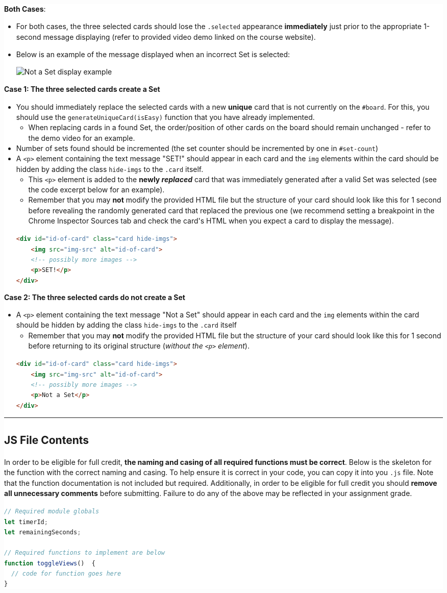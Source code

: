 **Both Cases**:
* For both cases, the three selected cards should lose the `.selected` appearance **immediately** just prior to the appropriate 1-second message displaying (refer to provided video demo linked on the course website).
* Below is an example of the message displayed when an incorrect Set is selected:

  <img src="https://courses.cs.washington.edu/courses/cse154/23sp/homework/hw2/screenshots/game-view-not-set.png" width="60%" alt="Not a Set display example">


**Case 1: The three selected cards create a Set**
* You should immediately replace the selected cards with a new **unique** card that is not currently on the `#board`. For this, you should use the `generateUniqueCard(isEasy)` function that you have already implemented.
  * When replacing cards in a found Set, the order/position of other cards on the board should remain unchanged - refer to the demo video for an example.
* Number of sets found should be incremented (the set counter should be incremented by one in `#set-count`)
* A `<p>` element containing the text message "SET!" should appear in each card and the `img` elements within the card should be hidden by adding the class `hide-imgs` to the `.card` itself.
  * This `<p>` element is added to the **newly _replaced_** card that was immediately generated after a valid Set was selected (see the code excerpt below for an example).
  * Remember that you may **not** modify the provided HTML file but the structure of your card should look like this for 1 second before revealing the randomly generated card that replaced the previous one (we recommend setting a breakpoint in the Chrome Inspector Sources tab and check the card's HTML when you expect a card to display the message).
  ```html
  <div id="id-of-card" class="card hide-imgs">
      <img src="img-src" alt="id-of-card">
      <!-- possibly more images -->
      <p>SET!</p>
  </div>
  ```

**Case 2: The three selected cards do not create a Set**
* A `<p>` element containing the text message "Not a Set" should appear in each card and the `img` elements within the card should be hidden by adding the class `hide-imgs` to the `.card` itself
  * Remember that you may **not** modify the provided HTML file but the structure of your card should look like this for 1 second before returning to its original structure (_without the `<p>` element_).
  ```html
  <div id="id-of-card" class="card hide-imgs">
      <img src="img-src" alt="id-of-card">
      <!-- possibly more images -->
      <p>Not a Set</p>
  </div>
  ```

---

## JS File Contents
In order to be eligible for full credit, **the naming and casing of all required functions must
be correct**. Below is the skeleton for the function with the correct naming and casing. To help
ensure it is correct in your code, you can copy it into you `.js` file. Note that the function
documentation is not included but required. Additionally, in order to be eligible for full credit
you should **remove all unnecessary comments** before submitting. Failure to do any of the above may be reflected in your assignment grade.
```js
// Required module globals
let timerId;
let remainingSeconds;

// Required functions to implement are below
function toggleViews()  {
  // code for function goes here
}
```